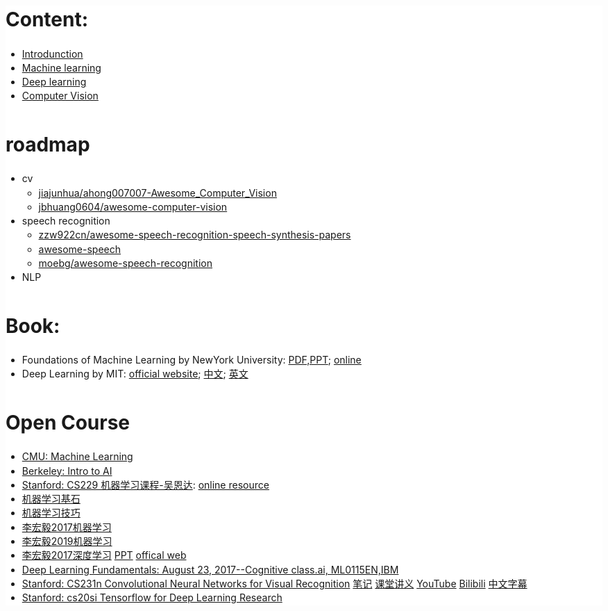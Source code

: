 # Content:
* [Introdunction](INTRODUCTION.md)
* [Machine learning](Machine_Learning)
* [Deep learning](Deep_Learning)
* [Computer Vision](Computer_Vision)

# roadmap
* cv
    * [jiajunhua/ahong007007-Awesome_Computer_Vision](https://github.com/jiajunhua/ahong007007-Awesome_Computer_Vision)
    * [jbhuang0604/awesome-computer-vision](https://github.com/jbhuang0604/awesome-computer-vision)
* speech recognition
    * [zzw922cn/awesome-speech-recognition-speech-synthesis-papers](https://github.com/zzw922cn/awesome-speech-recognition-speech-synthesis-papers)
    * [awesome-speech](https://github.com/mxer/awesome-speech)
    * [moebg/awesome-speech-recognition](https://github.com/moebg/awesome-speech-recognition)
* NLP

# Book:
* Foundations of Machine Learning by NewYork University: [PDF,PPT](https://cs.nyu.edu/~mohri/mlbook/); [online](https://mitpress.ublish.com/ereader/7093/?preview=#page/2)
* Deep Learning by MIT: [official website](http://www.deeplearningbook.org); [中文](https://github.com/exacity/deeplearningbook-chinese); [英文](https://github.com/daviddao/deep-learning-book)

# Open Course
* [CMU: Machine Learning](http://www.cs.cmu.edu/~tom/10701_sp11/lectures.shtml)
* [Berkeley: Intro to AI](http://ai.berkeley.edu/home.html)
* [Stanford: CS229 机器学习课程-吴恩达](http://open.163.com/special/opencourse/machinelearning.html): [online resource](http://cs229.stanford.edu/)
* [机器学习基石](https://www.coursera.org/learn/ntumlone-mathematicalfoundations/lecture/wPics/course-introduction) 
* [机器学习技巧]()
* [李宏毅2017机器学习](https://www.bilibili.com/video/av10590361?from=search&seid=8726738433477857991)
* [李宏毅2019机器学习](https://www.bilibili.com/video/av35932863?from=search&seid=8726738433477857991)
* [李宏毅2017深度学习](https://www.bilibili.com/video/av9770302?from=search&seid=8726738433477857991)
[PPT](https://www.jianshu.com/p/581aff7d554a) [offical web](http://speech.ee.ntu.edu.tw/~tlkagk/courses_MLDS17.html)
* [Deep Learning Fundamentals: August 23, 2017--Cognitive class.ai, ML0115EN,IBM](https://cognitiveclass.ai/courses/introduction-deep-learning/)
* [Stanford: CS231n Convolutional Neural Networks for Visual Recognition](http://cs231n.stanford.edu/) [笔记](https://blog.csdn.net/CV_YOU/article/details/77888010) [课堂讲义](https://cs231n.github.io/) [YouTube](https://www.youtube.com/playlist?list=PL3FW7Lu3i5JvHM8ljYj-zLfQRF3EO8sYv) [Bilibili](http://www.bilibili.com/video/av13260183/#page=1) [中文字幕](https://study.163.com/course/introduction.htm?courseId=1004697005&_trace_c_p_k2_=e948a812b07a4215a459530a19f1ac01)
* [Stanford: cs20si Tensorflow for Deep Learning Research](http://web.stanford.edu/class/cs20si/)

